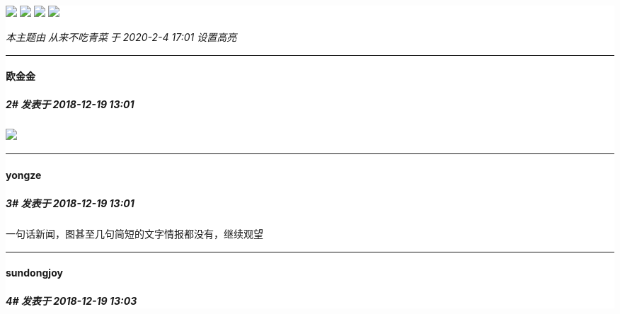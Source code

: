 



<img src="https://wx3.sinaimg.cn/mw1024/0071BWppgy1fyc0ql5o79j31g30ol0zu.jpg" referrerpolicy="no-referrer">
<img src="https://wx1.sinaimg.cn/mw1024/0071BWppgy1fyc0qyoe3oj30zk0k00xm.jpg" referrerpolicy="no-referrer">

<img src="https://wx2.sinaimg.cn/mw1024/0071BWppgy1fyc0tlf36xj30zk0k00vh.jpg" referrerpolicy="no-referrer">

<img src="https://wx4.sinaimg.cn/mw1024/0071BWppgy1fyc0tow5trj30zk0k0adq.jpg" referrerpolicy="no-referrer">
















 *本主题由 从来不吃青菜 于 2020-2-4 17:01 设置高亮* 









-----

####  欧金金  
##### 2#       发表于 2018-12-19 13:01



<img src="https://i.loli.net/2018/12/19/5c19d0b213c0f.jpg" referrerpolicy="no-referrer">







-----

####  yongze  
##### 3#       发表于 2018-12-19 13:01




一句话新闻，图甚至几句简短的文字情报都没有，继续观望







-----

####  sundongjoy  
##### 4#       发表于 2018-12-19 13:03

